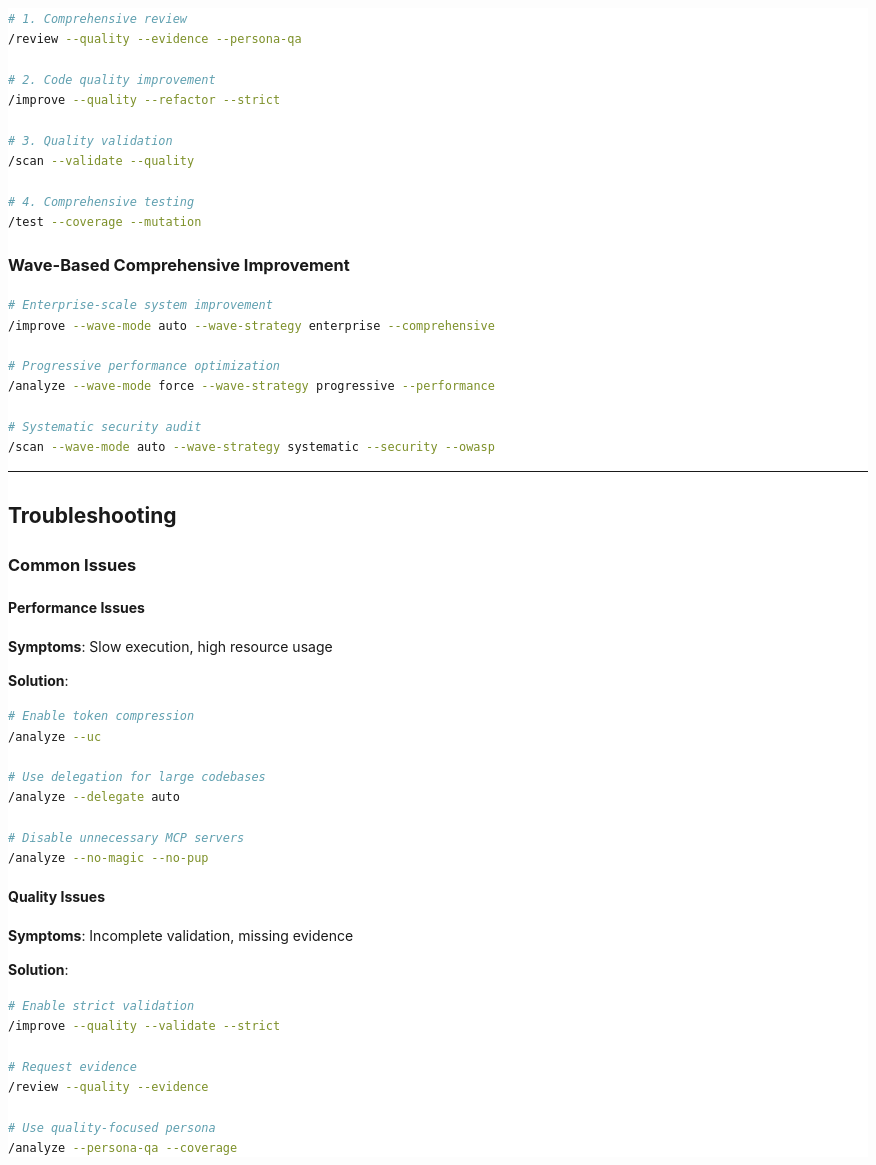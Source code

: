 ```bash
# 1. Comprehensive review
/review --quality --evidence --persona-qa

# 2. Code quality improvement
/improve --quality --refactor --strict

# 3. Quality validation
/scan --validate --quality

# 4. Comprehensive testing
/test --coverage --mutation
```

### Wave-Based Comprehensive Improvement

```bash
# Enterprise-scale system improvement
/improve --wave-mode auto --wave-strategy enterprise --comprehensive

# Progressive performance optimization
/analyze --wave-mode force --wave-strategy progressive --performance

# Systematic security audit
/scan --wave-mode auto --wave-strategy systematic --security --owasp
```

---

## Troubleshooting

### Common Issues

#### Performance Issues

**Symptoms**: Slow execution, high resource usage

**Solution**:
```bash
# Enable token compression
/analyze --uc

# Use delegation for large codebases
/analyze --delegate auto

# Disable unnecessary MCP servers
/analyze --no-magic --no-pup
```

#### Quality Issues

**Symptoms**: Incomplete validation, missing evidence

**Solution**:
```bash
# Enable strict validation
/improve --quality --validate --strict

# Request evidence
/review --quality --evidence

# Use quality-focused persona
/analyze --persona-qa --coverage
```
